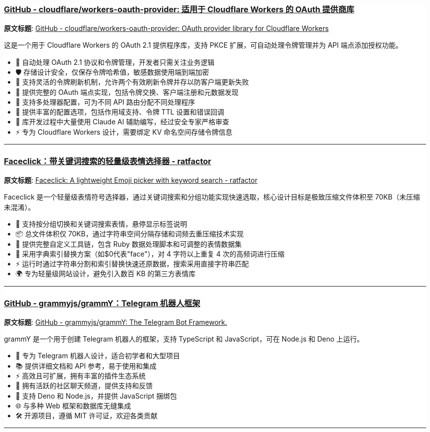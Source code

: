 
### [GitHub - cloudflare/workers-oauth-provider: 适用于 Cloudflare Workers 的 OAuth 提供商库](https://github.com/cloudflare/workers-oauth-provider)

**原文标题**: [GitHub - cloudflare/workers-oauth-provider: OAuth provider library for Cloudflare Workers](https://github.com/cloudflare/workers-oauth-provider)

这是一个用于 Cloudflare Workers 的 OAuth 2.1 提供程序库，支持 PKCE 扩展，可自动处理令牌管理并为 API 端点添加授权功能。

- 🔐 自动处理 OAuth 2.1 协议和令牌管理，开发者只需关注业务逻辑
- 🛡️ 存储设计安全，仅保存令牌哈希值，敏感数据使用端到端加密
- 🔄 支持灵活的令牌刷新机制，允许两个有效刷新令牌并存以防客户端更新失败
- 🎯 提供完整的 OAuth 端点实现，包括令牌交换、客户端注册和元数据发现
- 📝 支持多处理器配置，可为不同 API 路由分配不同处理程序
- 🔧 提供丰富的配置选项，包括作用域支持、令牌 TTL 设置和错误回调
- 🤖 库开发过程中大量使用 Claude AI 辅助编写，经过安全专家严格审查
- ⚡ 专为 Cloudflare Workers 设计，需要绑定 KV 命名空间存储令牌信息

---

### [Faceclick：带关键词搜索的轻量级表情选择器 - ratfactor](https://ratfactor.com/faceclick/)

**原文标题**: [Faceclick: A lightweight Emoji picker with keyword search - ratfactor](https://ratfactor.com/faceclick/)

Faceclick 是一个轻量级表情符号选择器，通过关键词搜索和分组功能实现快速选取，核心设计目标是极致压缩文件体积至 70KB（未压缩未混淆）。

- 🎯 支持按分组切换和关键词搜索表情，悬停显示标签说明
- 📦 总文件体积仅 70KB，通过字符串空间分隔存储和词频去重压缩技术实现
- 🔧 提供完整自定义工具链，包含 Ruby 数据处理脚本和可调整的表情数据集
- 🧩 采用字典索引替换方案（如$0代表"face"），对 4 字符以上重复 4 次的高频词进行压缩
- ⚡ 运行时通过字符串分割和索引替换快速还原数据，搜索采用直接字符串匹配
- 🌍 专为轻量级网站设计，避免引入数百 KB 的第三方表情库

---

### [GitHub - grammyjs/grammY：Telegram 机器人框架](https://github.com/grammyjs/grammY)

**原文标题**: [GitHub - grammyjs/grammY: The Telegram Bot Framework.](https://github.com/grammyjs/grammY)

grammY 是一个用于创建 Telegram 机器人的框架，支持 TypeScript 和 JavaScript，可在 Node.js 和 Deno 上运行。

- 🤖 专为 Telegram 机器人设计，适合初学者和大型项目
- 📚 提供详细文档和 API 参考，易于使用和集成
- ⚡ 高效且可扩展，拥有丰富的插件生态系统
- 💬 拥有活跃的社区聊天频道，提供支持和反馈
- 🔧 支持 Deno 和 Node.js，并提供 JavaScript 捆绑包
- 🌐 与多种 Web 框架和数据库无缝集成
- 🛠️ 开源项目，遵循 MIT 许可证，欢迎各类贡献

---
